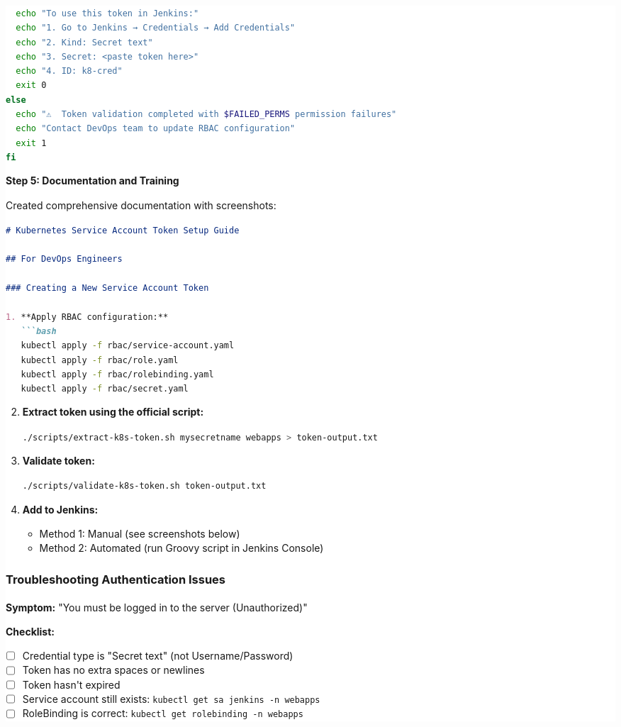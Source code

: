 ```bash
  echo "To use this token in Jenkins:"
  echo "1. Go to Jenkins → Credentials → Add Credentials"
  echo "2. Kind: Secret text"
  echo "3. Secret: <paste token here>"
  echo "4. ID: k8-cred"
  exit 0
else
  echo "⚠️  Token validation completed with $FAILED_PERMS permission failures"
  echo "Contact DevOps team to update RBAC configuration"
  exit 1
fi
```

**Step 5: Documentation and Training**

Created comprehensive documentation with screenshots:

```markdown
# Kubernetes Service Account Token Setup Guide

## For DevOps Engineers

### Creating a New Service Account Token

1. **Apply RBAC configuration:**
   ```bash
   kubectl apply -f rbac/service-account.yaml
   kubectl apply -f rbac/role.yaml
   kubectl apply -f rbac/rolebinding.yaml
   kubectl apply -f rbac/secret.yaml
   ```

2. **Extract token using the official script:**
   ```bash
   ./scripts/extract-k8s-token.sh mysecretname webapps > token-output.txt
   ```

3. **Validate token:**
   ```bash
   ./scripts/validate-k8s-token.sh token-output.txt
   ```

4. **Add to Jenkins:**
   - Method 1: Manual (see screenshots below)
   - Method 2: Automated (run Groovy script in Jenkins Console)

### Troubleshooting Authentication Issues

**Symptom:** "You must be logged in to the server (Unauthorized)"

**Checklist:**
- [ ] Credential type is "Secret text" (not Username/Password)
- [ ] Token has no extra spaces or newlines
- [ ] Token hasn't expired
- [ ] Service account still exists: `kubectl get sa jenkins -n webapps`
- [ ] RoleBinding is correct: `kubectl get rolebinding -n webapps`
